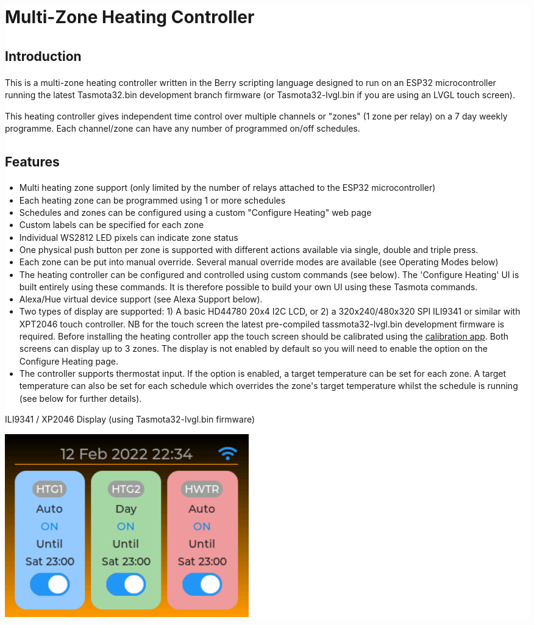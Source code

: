 # Multi-Zone Heating Controller

## Introduction

This is a multi-zone heating controller written in the Berry scripting language designed to run on an ESP32 microcontroller running the latest Tasmota32.bin development branch firmware (or Tasmota32-lvgl.bin if you are using an LVGL touch screen).

This heating controller gives independent time control over multiple channels or "zones" (1 zone per relay) on a 7 day weekly programme. Each channel/zone can have any number of programmed on/off schedules. 

## Features

* Multi heating zone support (only limited by the number of relays attached to the ESP32 microcontroller)
* Each heating zone can be programmed using 1 or more schedules
* Schedules and zones can be configured using a custom "Configure Heating" web page
* Custom labels can be specified for each zone
* Individual WS2812 LED pixels can indicate zone status 
* One physical push button per zone is supported with different actions available via single, double and triple press.
* Each zone can be put into manual override. Several manual override modes are available (see Operating Modes below)
* The heating controller can be configured and controlled using custom commands (see below). The 'Configure Heating' UI is built entirely using these commands. It is therefore possible to build your own UI using these Tasmota commands.
* Alexa/Hue virtual device support (see Alexa Support below).
* Two types of display are supported: 1) A basic HD44780 20x4 I2C LCD, or 2) a 320x240/480x320 SPI ILI9341 or similar with XPT2046 touch controller. NB for the touch screen the latest pre-compiled tassmota32-lvgl.bin development firmware is required. Before installing the heating controller app the touch screen should be calibrated using the [calibration app](https://github.com/arendst/Tasmota/pull/14459). Both screens can display up to 3 zones. The display is not enabled by default so you will need to enable the option on the Configure Heating page.
* The controller supports thermostat input. If the option is enabled, a target temperature can be set for each zone. A target temperature can also be set for each schedule which overrides the zone's target temperature whilst the schedule is running (see below for further details).

ILI9341 / XP2046 Display (using Tasmota32-lvgl.bin firmware)

<img src="screenshots/lvgl_display1.png" width="400">